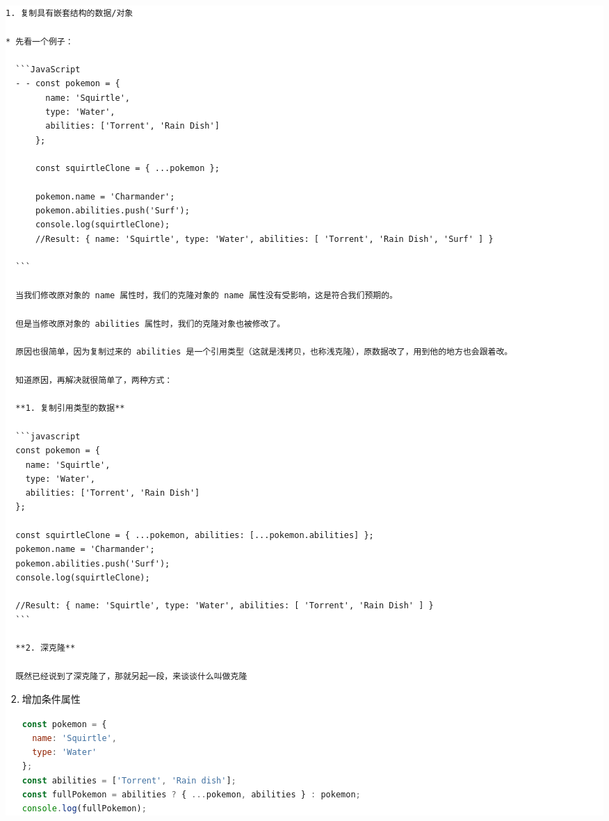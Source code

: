     1. 复制具有嵌套结构的数据/对象
  
    * 先看一个例子：
  
      ```JavaScript
      - - const pokemon = {
            name: 'Squirtle',
            type: 'Water',
            abilities: ['Torrent', 'Rain Dish']
          };
      
          const squirtleClone = { ...pokemon };
      
          pokemon.name = 'Charmander';
          pokemon.abilities.push('Surf');
          console.log(squirtleClone); 
          //Result: { name: 'Squirtle', type: 'Water', abilities: [ 'Torrent', 'Rain Dish', 'Surf' ] }
      
      ```
  
      当我们修改原对象的 name 属性时，我们的克隆对象的 name 属性没有受影响，这是符合我们预期的。
  
      但是当修改原对象的 abilities 属性时，我们的克隆对象也被修改了。
  
      原因也很简单，因为复制过来的 abilities 是一个引用类型（这就是浅拷贝，也称浅克隆），原数据改了，用到他的地方也会跟着改。
  
      知道原因，再解决就很简单了，两种方式：
  
      **1. 复制引用类型的数据**
  
      ```javascript
      const pokemon = {
        name: 'Squirtle',
        type: 'Water',
        abilities: ['Torrent', 'Rain Dish']
      };
      
      const squirtleClone = { ...pokemon, abilities: [...pokemon.abilities] };
      pokemon.name = 'Charmander';
      pokemon.abilities.push('Surf');
      console.log(squirtleClone);
      
      //Result: { name: 'Squirtle', type: 'Water', abilities: [ 'Torrent', 'Rain Dish' ] }
      ```
  
      **2. 深克隆**
  
      既然已经说到了深克隆了，那就另起一段，来谈谈什么叫做克隆
  
      
  
      
  
  2. 增加条件属性
  
     ```JavaScript
     const pokemon = {
       name: 'Squirtle',
       type: 'Water'
     };
     const abilities = ['Torrent', 'Rain dish'];
     const fullPokemon = abilities ? { ...pokemon, abilities } : pokemon;
     console.log(fullPokemon);
     ```
